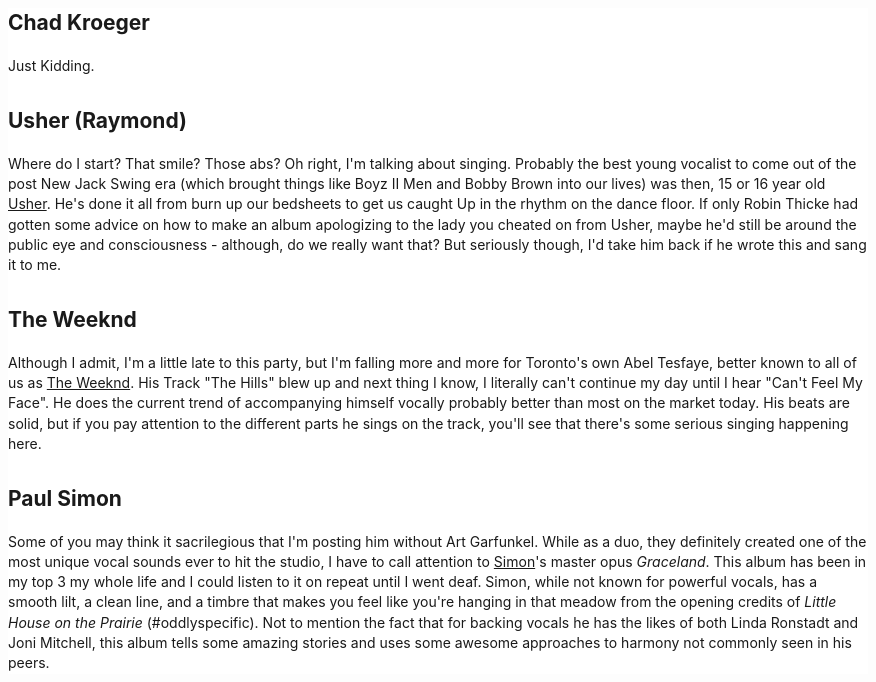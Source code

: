 ## Chad Kroeger

Just Kidding.

## Usher (Raymond)

Where do I start? That smile? Those abs? Oh right, I'm talking about singing. Probably the best young vocalist to come out of the post New Jack Swing era (which brought things like Boyz II Men and Bobby Brown into our lives) was then, 15 or 16 year old [Usher](https://twitter.com/Usher?ref_src=twsrc%5Egoogle%7Ctwcamp%5Eserp%7Ctwgr%5Eauthor). He's done it all from burn up our bedsheets to get us caught Up in the rhythm on the dance floor. If only Robin Thicke had gotten some advice on how to make an album apologizing to the lady you cheated on from Usher, maybe he'd still be around the public eye and consciousness - although, do we really want that? But seriously though, I'd take him back if he wrote this and sang it to me. 

<figure data-type="video">
<iframe width="854" height="480" src="https://www.youtube.com/embed/nTJGGXo6gy4" frameborder="0" allowfullscreen></iframe>
</figure>

## The Weeknd

Although I admit, I'm a little late to this party, but I'm falling more and more for Toronto's own Abel Tesfaye, better known to all of us as [The Weeknd](https://twitter.com/theweeknd?ref_src=twsrc%5Egoogle%7Ctwcamp%5Eserp%7Ctwgr%5Eauthor). His Track "The Hills" blew up and next thing I know, I literally can't continue my day until I hear "Can't Feel My Face". He does the current trend of accompanying himself vocally probably better than most on the market today. His beats are solid, but if you pay attention to the different parts he sings on the track, you'll see that there's some serious singing happening here. 

<figure data-type="video">
<iframe width="854" height="480" src="https://www.youtube.com/embed/KEI4qSrkPAs" frameborder="0" allowfullscreen></iframe>
</figure>

## Paul Simon

Some of you may think it sacrilegious that I'm posting him without Art Garfunkel. While as a duo, they definitely created one of the most unique vocal sounds ever to hit the studio, I have to call attention to [Simon](http://www.paulsimon.com/us/home)'s master opus *Graceland*. This album has been in my top 3 my whole life and I could listen to it on repeat until I went deaf. Simon, while not known for powerful vocals, has a smooth lilt, a clean line, and a timbre that makes you feel like you're hanging in that meadow from the opening credits of *Little House on the Prairie* (#oddlyspecific). Not to mention the fact that for backing vocals he has the likes of both Linda Ronstadt and Joni Mitchell, this album tells some amazing stories and uses some awesome approaches to harmony not commonly seen in his peers. 

<figure data-type="video">
<iframe width="854" height="480" src="https://www.youtube.com/embed/0ptBc9v5a2U" frameborder="0" allowfullscreen></iframe>
</figure>
